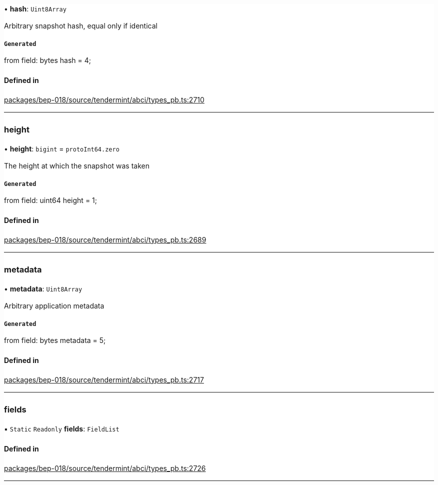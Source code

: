 • **hash**: `Uint8Array`

Arbitrary snapshot hash, equal only if identical

**`Generated`**

from field: bytes hash = 4;

#### Defined in

[packages/bep-018/source/tendermint/abci/types_pb.ts:2710](https://github.com/bearmint/bearmint/blob/main/packages/bep-018/source/tendermint/abci/types_pb.ts#L2710)

___

### height

• **height**: `bigint` = `protoInt64.zero`

The height at which the snapshot was taken

**`Generated`**

from field: uint64 height = 1;

#### Defined in

[packages/bep-018/source/tendermint/abci/types_pb.ts:2689](https://github.com/bearmint/bearmint/blob/main/packages/bep-018/source/tendermint/abci/types_pb.ts#L2689)

___

### metadata

• **metadata**: `Uint8Array`

Arbitrary application metadata

**`Generated`**

from field: bytes metadata = 5;

#### Defined in

[packages/bep-018/source/tendermint/abci/types_pb.ts:2717](https://github.com/bearmint/bearmint/blob/main/packages/bep-018/source/tendermint/abci/types_pb.ts#L2717)

___

### fields

▪ `Static` `Readonly` **fields**: `FieldList`

#### Defined in

[packages/bep-018/source/tendermint/abci/types_pb.ts:2726](https://github.com/bearmint/bearmint/blob/main/packages/bep-018/source/tendermint/abci/types_pb.ts#L2726)

___
